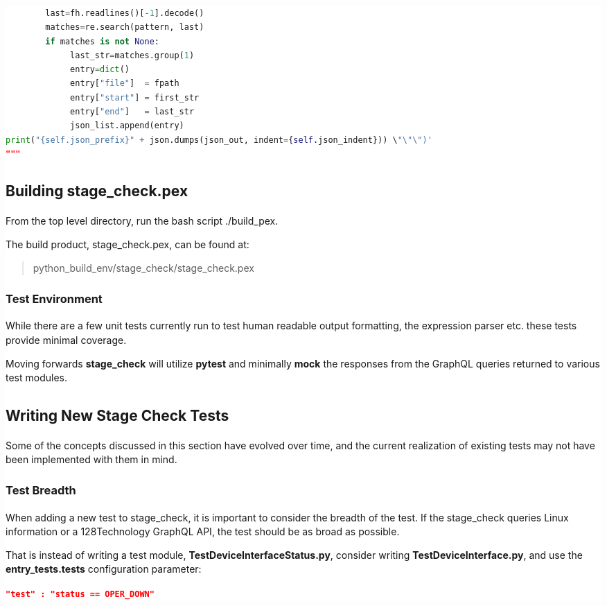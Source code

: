 ```python
        last=fh.readlines()[-1].decode() 
        matches=re.search(pattern, last)     
        if matches is not None:
             last_str=matches.group(1)          
             entry=dict() 
             entry["file"]  = fpath
             entry["start"] = first_str 
             entry["end"]   = last_str
             json_list.append(entry)   
print("{self.json_prefix}" + json.dumps(json_out, indent={self.json_indent})) \"\"\")' 
"""
```

   

## Building stage_check.pex

From the top level directory, run the bash script ./build_pex.

The build product, stage_check.pex, can be found at:

> python_build_env/stage_check/stage_check.pex



### Test Environment

While there are a few unit tests currently run to test human readable output formatting, the expression parser etc. these tests provide minimal coverage.  

Moving forwards **stage_check** will utilize **pytest** and minimally **mock** the responses from the GraphQL queries returned to various test modules.

## Writing New Stage Check Tests

Some of the concepts discussed in this section have evolved over time, and the current realization of existing tests may  not have been implemented with them in mind.

### Test Breadth

When adding a new test to stage_check, it is important to consider the breadth of the test.  If the stage_check queries Linux information or a 128Technology GraphQL API, the test should be as broad as possible.  

That is instead of writing a test module, **TestDeviceInterfaceStatus.py**, consider writing **TestDeviceInterface.py**, and use the **entry_tests.tests** configuration parameter:

```json
"test" : "status == OPER_DOWN"
```


